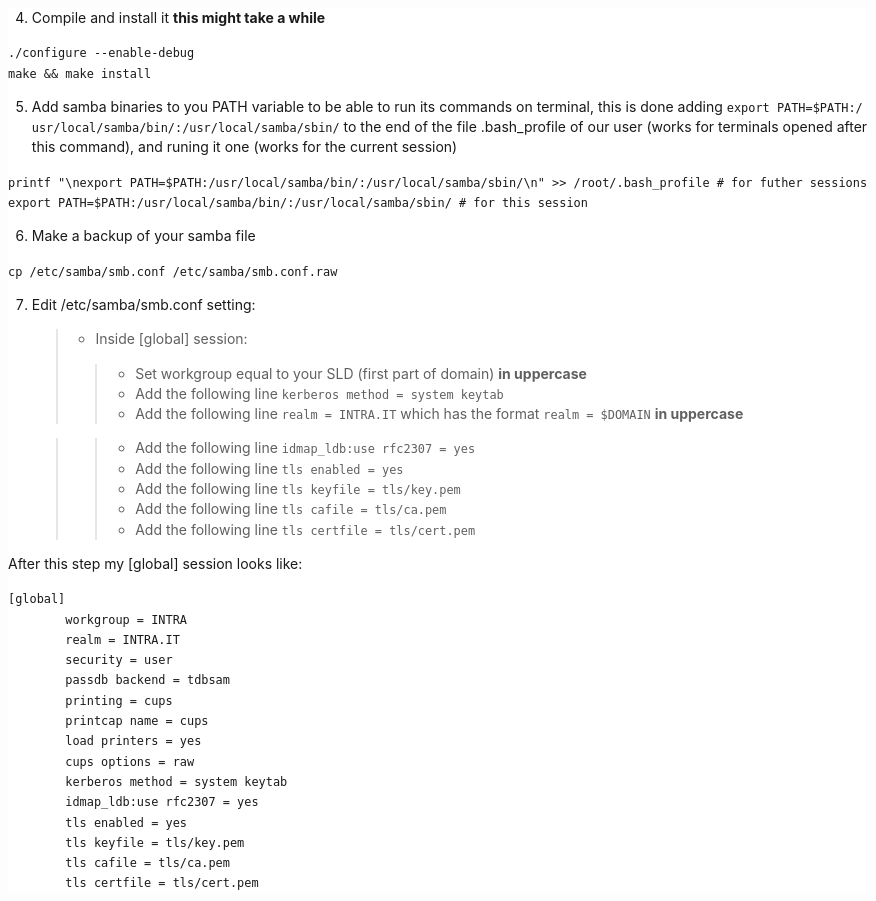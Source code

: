 4. Compile and install it **this might take a while**

```
./configure --enable-debug 
make && make install
```

5. Add samba binaries to you PATH variable to be able to run its commands on terminal, this is done adding `export PATH=$PATH:/usr/local/samba/bin/:/usr/local/samba/sbin/` to the end of the file .bash_profile of our user (works for terminals opened after this command), and runing it one (works for the current session)

```
printf "\nexport PATH=$PATH:/usr/local/samba/bin/:/usr/local/samba/sbin/\n" >> /root/.bash_profile # for futher sessions
export PATH=$PATH:/usr/local/samba/bin/:/usr/local/samba/sbin/ # for this session
```

6. Make a backup of your samba file

```
cp /etc/samba/smb.conf /etc/samba/smb.conf.raw
```

7. Edit /etc/samba/smb.conf setting:
   
   
   >- Inside [global] session:
   >>- Set workgroup equal to your SLD (first part of domain) **in uppercase**
   >>- Add the following line `kerberos method = system keytab`
   >>- Add the following line `realm = INTRA.IT` which has the format `realm = $DOMAIN` **in uppercase**
   
   >>- Add the following line `idmap_ldb:use rfc2307 = yes`
   >>- Add the following line `tls enabled = yes`
   >>- Add the following line `tls keyfile = tls/key.pem`
   >>- Add the following line `tls cafile = tls/ca.pem`
   >>- Add the following line `tls certfile = tls/cert.pem`

After this step my [global] session looks like: 

```
[global]
        workgroup = INTRA
        realm = INTRA.IT
        security = user
        passdb backend = tdbsam
        printing = cups
        printcap name = cups
        load printers = yes
        cups options = raw
        kerberos method = system keytab
        idmap_ldb:use rfc2307 = yes
        tls enabled = yes
        tls keyfile = tls/key.pem
        tls cafile = tls/ca.pem
        tls certfile = tls/cert.pem
```
